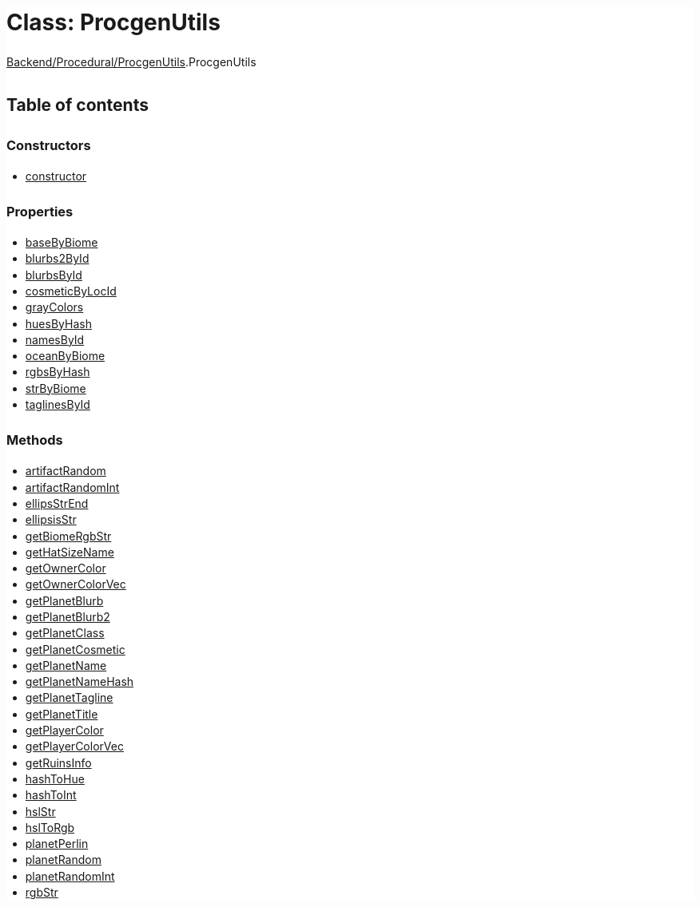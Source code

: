 # Class: ProcgenUtils

[Backend/Procedural/ProcgenUtils](../modules/Backend_Procedural_ProcgenUtils.md).ProcgenUtils

## Table of contents

### Constructors

- [constructor](Backend_Procedural_ProcgenUtils.ProcgenUtils.md#constructor)

### Properties

- [baseByBiome](Backend_Procedural_ProcgenUtils.ProcgenUtils.md#basebybiome)
- [blurbs2ById](Backend_Procedural_ProcgenUtils.ProcgenUtils.md#blurbs2byid)
- [blurbsById](Backend_Procedural_ProcgenUtils.ProcgenUtils.md#blurbsbyid)
- [cosmeticByLocId](Backend_Procedural_ProcgenUtils.ProcgenUtils.md#cosmeticbylocid)
- [grayColors](Backend_Procedural_ProcgenUtils.ProcgenUtils.md#graycolors)
- [huesByHash](Backend_Procedural_ProcgenUtils.ProcgenUtils.md#huesbyhash)
- [namesById](Backend_Procedural_ProcgenUtils.ProcgenUtils.md#namesbyid)
- [oceanByBiome](Backend_Procedural_ProcgenUtils.ProcgenUtils.md#oceanbybiome)
- [rgbsByHash](Backend_Procedural_ProcgenUtils.ProcgenUtils.md#rgbsbyhash)
- [strByBiome](Backend_Procedural_ProcgenUtils.ProcgenUtils.md#strbybiome)
- [taglinesById](Backend_Procedural_ProcgenUtils.ProcgenUtils.md#taglinesbyid)

### Methods

- [artifactRandom](Backend_Procedural_ProcgenUtils.ProcgenUtils.md#artifactrandom)
- [artifactRandomInt](Backend_Procedural_ProcgenUtils.ProcgenUtils.md#artifactrandomint)
- [ellipsStrEnd](Backend_Procedural_ProcgenUtils.ProcgenUtils.md#ellipsstrend)
- [ellipsisStr](Backend_Procedural_ProcgenUtils.ProcgenUtils.md#ellipsisstr)
- [getBiomeRgbStr](Backend_Procedural_ProcgenUtils.ProcgenUtils.md#getbiomergbstr)
- [getHatSizeName](Backend_Procedural_ProcgenUtils.ProcgenUtils.md#gethatsizename)
- [getOwnerColor](Backend_Procedural_ProcgenUtils.ProcgenUtils.md#getownercolor)
- [getOwnerColorVec](Backend_Procedural_ProcgenUtils.ProcgenUtils.md#getownercolorvec)
- [getPlanetBlurb](Backend_Procedural_ProcgenUtils.ProcgenUtils.md#getplanetblurb)
- [getPlanetBlurb2](Backend_Procedural_ProcgenUtils.ProcgenUtils.md#getplanetblurb2)
- [getPlanetClass](Backend_Procedural_ProcgenUtils.ProcgenUtils.md#getplanetclass)
- [getPlanetCosmetic](Backend_Procedural_ProcgenUtils.ProcgenUtils.md#getplanetcosmetic)
- [getPlanetName](Backend_Procedural_ProcgenUtils.ProcgenUtils.md#getplanetname)
- [getPlanetNameHash](Backend_Procedural_ProcgenUtils.ProcgenUtils.md#getplanetnamehash)
- [getPlanetTagline](Backend_Procedural_ProcgenUtils.ProcgenUtils.md#getplanettagline)
- [getPlanetTitle](Backend_Procedural_ProcgenUtils.ProcgenUtils.md#getplanettitle)
- [getPlayerColor](Backend_Procedural_ProcgenUtils.ProcgenUtils.md#getplayercolor)
- [getPlayerColorVec](Backend_Procedural_ProcgenUtils.ProcgenUtils.md#getplayercolorvec)
- [getRuinsInfo](Backend_Procedural_ProcgenUtils.ProcgenUtils.md#getruinsinfo)
- [hashToHue](Backend_Procedural_ProcgenUtils.ProcgenUtils.md#hashtohue)
- [hashToInt](Backend_Procedural_ProcgenUtils.ProcgenUtils.md#hashtoint)
- [hslStr](Backend_Procedural_ProcgenUtils.ProcgenUtils.md#hslstr)
- [hslToRgb](Backend_Procedural_ProcgenUtils.ProcgenUtils.md#hsltorgb)
- [planetPerlin](Backend_Procedural_ProcgenUtils.ProcgenUtils.md#planetperlin)
- [planetRandom](Backend_Procedural_ProcgenUtils.ProcgenUtils.md#planetrandom)
- [planetRandomInt](Backend_Procedural_ProcgenUtils.ProcgenUtils.md#planetrandomint)
- [rgbStr](Backend_Procedural_ProcgenUtils.ProcgenUtils.md#rgbstr)

